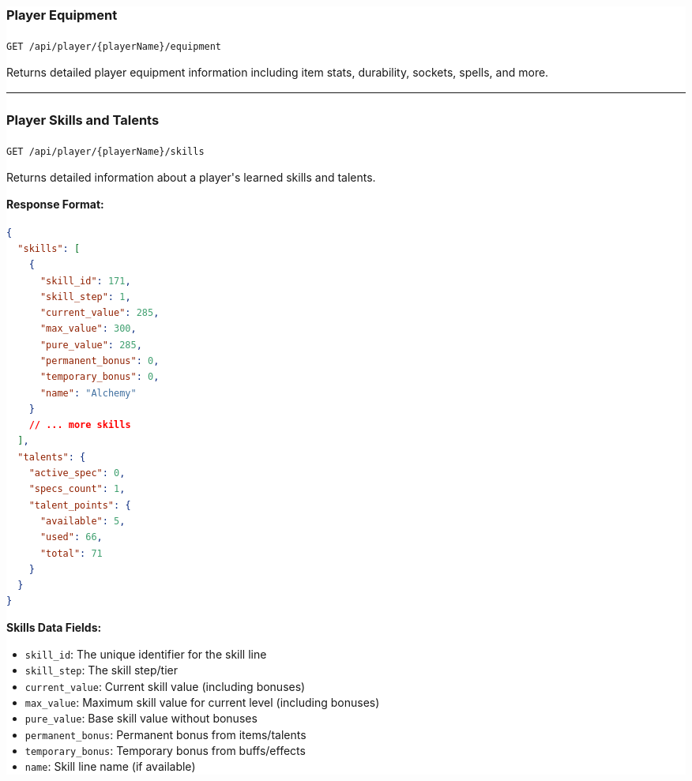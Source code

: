 ### Player Equipment
```
GET /api/player/{playerName}/equipment
```
Returns detailed player equipment information including item stats, durability, sockets, spells, and more.

---

### Player Skills and Talents
```
GET /api/player/{playerName}/skills
```
Returns detailed information about a player's learned skills and talents.

**Response Format:**
```json
{
  "skills": [
    {
      "skill_id": 171,
      "skill_step": 1,
      "current_value": 285,
      "max_value": 300,
      "pure_value": 285,
      "permanent_bonus": 0,
      "temporary_bonus": 0,
      "name": "Alchemy"
    }
    // ... more skills
  ],
  "talents": {
    "active_spec": 0,
    "specs_count": 1,
    "talent_points": {
      "available": 5,
      "used": 66,
      "total": 71
    }
  }
}
```

**Skills Data Fields:**
- `skill_id`: The unique identifier for the skill line
- `skill_step`: The skill step/tier
- `current_value`: Current skill value (including bonuses)
- `max_value`: Maximum skill value for current level (including bonuses)
- `pure_value`: Base skill value without bonuses
- `permanent_bonus`: Permanent bonus from items/talents
- `temporary_bonus`: Temporary bonus from buffs/effects
- `name`: Skill line name (if available)
